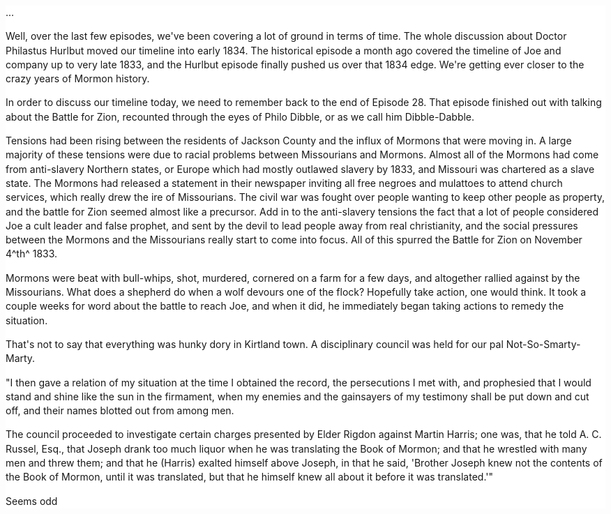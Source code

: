 \...

Well, over the last few episodes, we\'ve been covering a lot of ground
in terms of time. The whole discussion about Doctor Philastus Hurlbut
moved our timeline into early 1834. The historical episode a month ago
covered the timeline of Joe and company up to very late 1833, and the
Hurlbut episode finally pushed us over that 1834 edge. We\'re getting
ever closer to the crazy years of Mormon history.

In order to discuss our timeline today, we need to remember back to the
end of Episode 28. That episode finished out with talking about the
Battle for Zion, recounted through the eyes of Philo Dibble, or as we
call him Dibble-Dabble.

Tensions had been rising between the residents of Jackson County and the
influx of Mormons that were moving in. A large majority of these
tensions were due to racial problems between Missourians and Mormons.
Almost all of the Mormons had come from anti-slavery Northern states, or
Europe which had mostly outlawed slavery by 1833, and Missouri was
chartered as a slave state. The Mormons had released a statement in
their newspaper inviting all free negroes and mulattoes to attend church
services, which really drew the ire of Missourians. The civil war was
fought over people wanting to keep other people as property, and the
battle for Zion seemed almost like a precursor. Add in to the
anti-slavery tensions the fact that a lot of people considered Joe a
cult leader and false prophet, and sent by the devil to lead people away
from real christianity, and the social pressures between the Mormons and
the Missourians really start to come into focus. All of this spurred the
Battle for Zion on November 4^th^ 1833.

Mormons were beat with bull-whips, shot, murdered, cornered on a farm
for a few days, and altogether rallied against by the Missourians. What
does a shepherd do when a wolf devours one of the flock? Hopefully take
action, one would think. It took a couple weeks for word about the
battle to reach Joe, and when it did, he immediately began taking
actions to remedy the situation.

That\'s not to say that everything was hunky dory in Kirtland town. A
disciplinary council was held for our pal Not-So-Smarty-Marty.

\"I then gave a relation of my situation at the time I obtained the
record, the persecutions I met with, and prophesied that I would stand
and shine like the sun in the firmament, when my enemies and the
gainsayers of my testimony shall be put down and cut off, and their
names blotted out from among men.

The council proceeded to investigate certain charges presented by Elder
Rigdon against Martin Harris; one was, that he told A. C. Russel, Esq.,
that Joseph drank too much liquor when he was translating the Book of
Mormon; and that he wrestled with many men and threw them; and that he
(Harris) exalted himself above Joseph, in that he said, \'Brother Joseph
knew not the contents of the Book of Mormon, until it was translated,
but that he himself knew all about it before it was translated.\'\"

Seems odd
